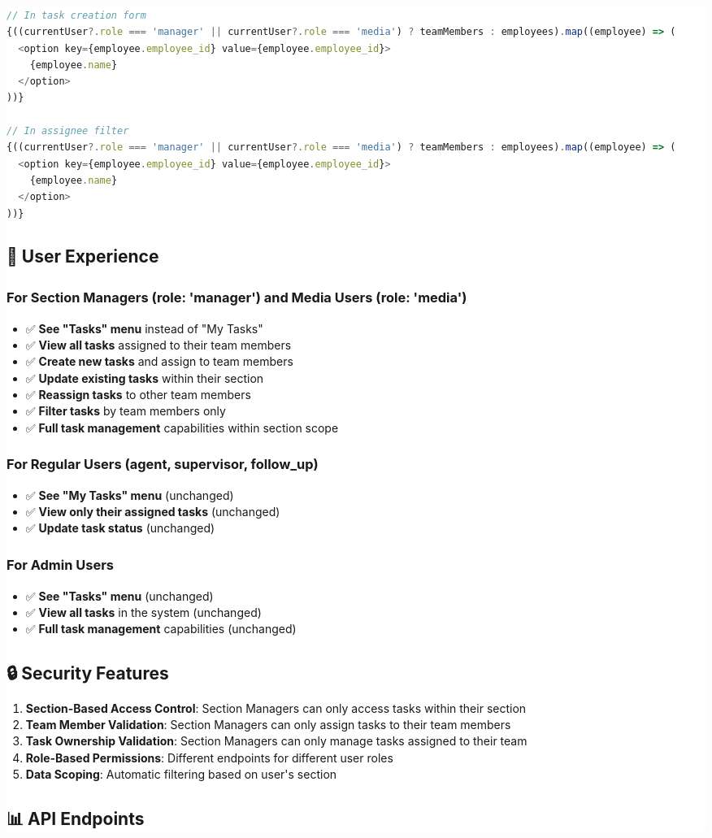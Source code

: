 ```javascript
// In task creation form
{((currentUser?.role === 'manager' || currentUser?.role === 'media') ? teamMembers : employees).map((employee) => (
  <option key={employee.employee_id} value={employee.employee_id}>
    {employee.name}
  </option>
))}

// In assignee filter
{((currentUser?.role === 'manager' || currentUser?.role === 'media') ? teamMembers : employees).map((employee) => (
  <option key={employee.employee_id} value={employee.employee_id}>
    {employee.name}
  </option>
))}
```

## 🎯 **User Experience**

### **For Section Managers (role: 'manager') and Media Users (role: 'media')**
- ✅ **See "Tasks" menu** instead of "My Tasks"
- ✅ **View all tasks** assigned to their team members
- ✅ **Create new tasks** and assign to team members
- ✅ **Update existing tasks** within their section
- ✅ **Reassign tasks** to other team members
- ✅ **Filter tasks** by team members only
- ✅ **Full task management** capabilities within section scope

### **For Regular Users (agent, supervisor, follow_up)**
- ✅ **See "My Tasks" menu** (unchanged)
- ✅ **View only their assigned tasks** (unchanged)
- ✅ **Update task status** (unchanged)

### **For Admin Users**
- ✅ **See "Tasks" menu** (unchanged)
- ✅ **View all tasks** in the system (unchanged)
- ✅ **Full task management** capabilities (unchanged)

## 🔒 **Security Features**

1. **Section-Based Access Control**: Section Managers can only access tasks within their section
2. **Team Member Validation**: Section Managers can only assign tasks to their team members
3. **Task Ownership Validation**: Section Managers can only manage tasks assigned to their team
4. **Role-Based Permissions**: Different endpoints for different user roles
5. **Data Scoping**: Automatic filtering based on user's section

## 📊 **API Endpoints**
